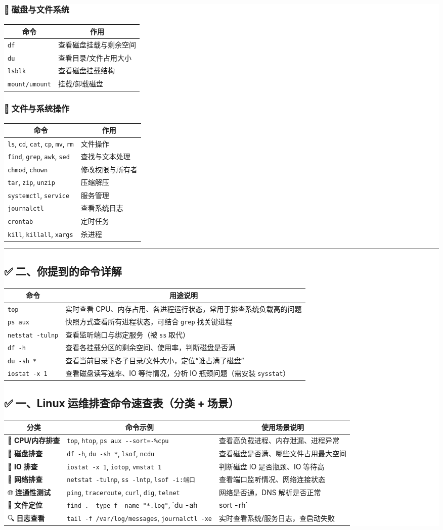 ### 🔹 磁盘与文件系统

| 命令             | 作用          |
| -------------- | ----------- |
| `df`           | 查看磁盘挂载与剩余空间 |
| `du`           | 查看目录/文件占用大小 |
| `lsblk`        | 查看磁盘挂载结构    |
| `mount/umount` | 挂载/卸载磁盘     |

### 🔹 文件与系统操作

| 命令                                  | 作用       |
| ----------------------------------- | -------- |
| `ls`, `cd`, `cat`, `cp`, `mv`, `rm` | 文件操作     |
| `find`, `grep`, `awk`, `sed`        | 查找与文本处理  |
| `chmod`, `chown`                    | 修改权限与所有者 |
| `tar`, `zip`, `unzip`               | 压缩解压     |
| `systemctl`, `service`              | 服务管理     |
| `journalctl`                        | 查看系统日志   |
| `crontab`                           | 定时任务     |
| `kill`, `killall`, `xargs`          | 杀进程      |

* * *

## ✅ 二、你提到的命令详解

| 命令               | 用途说明                                       |
| ---------------- | ------------------------------------------ |
| `top`            | 实时查看 CPU、内存占用、各进程运行状态，常用于排查系统负载高的问题        |
| `ps aux`         | 快照方式查看所有进程状态，可结合 `grep` 找关键进程              |
| `netstat -tulnp` | 查看监听端口与绑定服务（被 `ss` 取代）                     |
| `df -h`          | 查看各挂载分区的剩余空间、使用率，判断磁盘是否满                   |
| `du -sh *`       | 查看当前目录下各子目录/文件大小，定位“谁占满了磁盘”                |
| `iostat -x 1`    | 查看磁盘读写速率、IO 等待情况，分析 IO 瓶颈问题（需安装 `sysstat`）


## ✅ 一、Linux 运维排查命令速查表（分类 + 场景）

| 分类              | 命令示例                                          | 使用场景说明              |
| --------------- | --------------------------------------------- | ------------------- |
| 🔧 **CPU/内存排查** | `top`, `htop`, `ps aux --sort=-%cpu`          | 查看高负载进程、内存泄漏、进程异常   |
| 🔧 **磁盘排查**     | `df -h`, `du -sh *`, `lsof`, `ncdu`           | 查看磁盘是否满、哪些文件占用最大空间  |
| 🔧 **IO 排查**    | `iostat -x 1`, `iotop`, `vmstat 1`            | 判断磁盘 IO 是否瓶颈、IO 等待高 |
| 🔧 **网络排查**     | `netstat -tulnp`, `ss -lntp`, `lsof -i:端口`    | 查看端口监听情况、网络连接状态     |
| 🌐 **连通性测试**    | `ping`, `traceroute`, `curl`, `dig`, `telnet` | 网络是否通，DNS 解析是否正常    |
| 📂 **文件定位**     | `find . -type f -name "*.log"`, `du -ah       | sort -rh`           |
| 🔍 **日志查看**     | `tail -f /var/log/messages`, `journalctl -xe` | 实时查看系统/服务日志，查启动失败   |